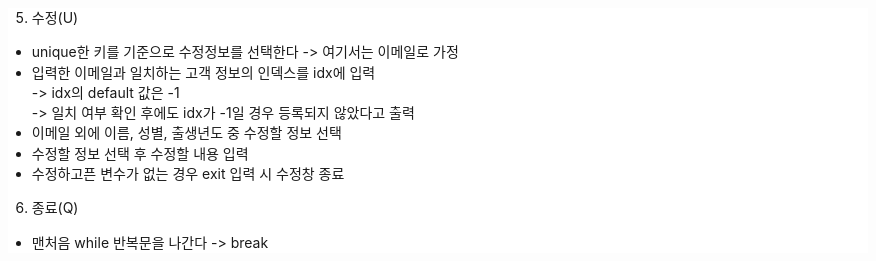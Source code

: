 5. 수정(U)
- unique한 키를 기준으로 수정정보를 선택한다 -> 여기서는 이메일로 가정
- 입력한 이메일과 일치하는 고객 정보의 인덱스를 idx에 입력  
   -> idx의 default 값은 -1  
   -> 일치 여부 확인 후에도 idx가 -1일 경우 등록되지 않았다고 출력
- 이메일 외에 이름, 성별, 출생년도 중 수정할 정보 선택
- 수정할 정보 선택 후 수정할 내용 입력
- 수정하고픈 변수가 없는 경우 exit 입력 시 수정창 종료

6. 종료(Q)

- 맨처음 while 반복문을 나간다 -> break

```

```

